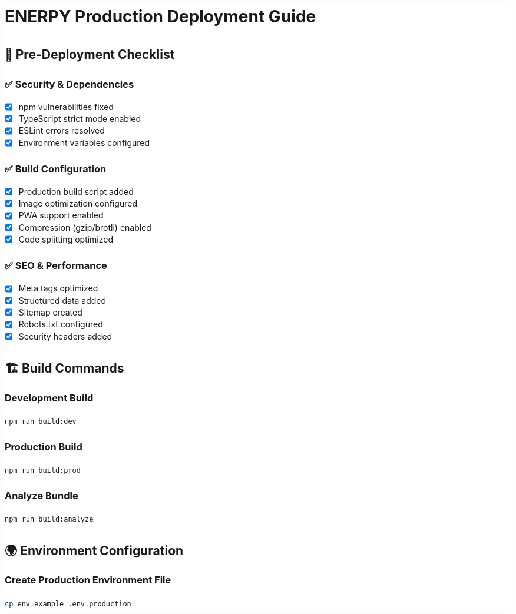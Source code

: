 # ENERPY Production Deployment Guide

## 🚀 Pre-Deployment Checklist

### ✅ Security & Dependencies
- [x] npm vulnerabilities fixed
- [x] TypeScript strict mode enabled
- [x] ESLint errors resolved
- [x] Environment variables configured

### ✅ Build Configuration
- [x] Production build script added
- [x] Image optimization configured
- [x] PWA support enabled
- [x] Compression (gzip/brotli) enabled
- [x] Code splitting optimized

### ✅ SEO & Performance
- [x] Meta tags optimized
- [x] Structured data added
- [x] Sitemap created
- [x] Robots.txt configured
- [x] Security headers added

## 🏗️ Build Commands

### Development Build
```bash
npm run build:dev
```

### Production Build
```bash
npm run build:prod
```

### Analyze Bundle
```bash
npm run build:analyze
```

## 🌍 Environment Configuration

### Create Production Environment File
```bash
cp env.example .env.production
```
